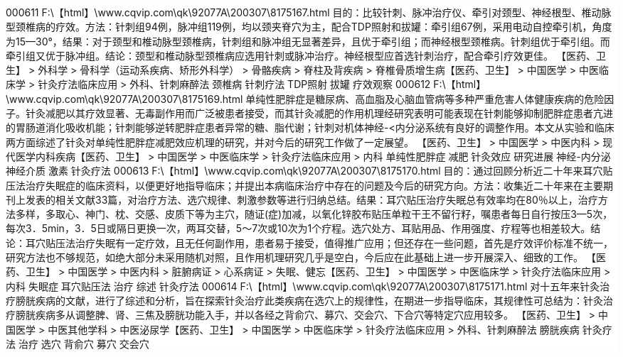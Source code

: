 <DOC>
<DOCNUM>000611</DOCNUM>
<PATH>F:\【html】\www.cqvip.com\qk\92077A\200307\8175167.html</PATH>
<TITLE>不同方法治疗颈椎病的临床疗效观察</TITLE>
<ABSTRACT>目的：比较<Method>针刺</Method>、<Method>脉冲治疗仪</Method>、<Method>牵引</Method>对颈型、神经根型、<Disease>椎动脉型颈椎病</Disease>的疗效。方法：<Method>针刺</Method>组94例，<Method>脉冲</Method>组119例，均以<Acupoint>颈夹脊穴</Acupoint>为主，配合<Method>TDP照射</Method>和<Method>拔罐</Method>：<Method>牵引</Method>组67例，采用电动自控牵引机，角度为15—30°，结果：对于颈型和<Disease>椎动脉型颈椎病</Disease>，<Method>针刺</Method>组和<Method>脉冲</Method>组无显著差异，且优于<Method>牵引</Method>组；而<Disease>神经根型颈椎病</Disease>。<Method>针刺</Method>组优于<Method>牵引</Method>组。而<Method>牵引</Method>组又优于<Method>脉冲</Method>组。结论：颈型和<Disease>椎动脉型颈椎病</Disease>应选用<Method>针刺</Method>或<Method>脉冲</Method>治疗。神经根型应首选<Method>针刺</Method>治疗，配合<Method>牵引</Method>疗效更佳。</ABSTRACT>
<CLASSIFICATION>【医药、卫生】 > 外科学 > 骨科学（运动系疾病、矫形外科学） > 骨骼疾病 > 脊柱及背疾病 > 脊椎骨质增生病【医药、卫生】 > 中国医学 > 中医临床学 > 针灸疗法临床应用 > 外科、针刺麻醉法</CLASSIFICATION>
<KEYWORDS>颈椎病 针刺疗法 TDP照射 拔罐 疗效观察</KEYWORDS>
</DOC>

<DOC>
<DOCNUM>000612</DOCNUM>
<PATH>F:\【html】\www.cqvip.com\qk\92077A\200307\8175169.html</PATH>
<TITLE>针灸对单纯性肥胖症减肥效应机理的研究进展与展望</TITLE>
<ABSTRACT><Disease>单纯性肥胖症</Disease>是<Disease>糖尿病</Disease>、<Disease>高血脂</Disease>及<Disease>心脑血管病</Disease>等多种严重危害人体健康疾病的危险因子。<Method>针灸</Method>减肥以其疗效显著、无毒副作用而广泛被患者接受，而其<Method>针灸</Method><Effect>减肥</Effect>的作用机理经研究表明可能表现在<Method>针刺</Method>能够抑制<Disease>肥胖症</Disease>患者亢进的胃肠道消化吸收机能；<Method>针刺</Method>能够逆转<Disease>肥胖症</Disease>患者异常的糖、脂代谢；<Method>针刺</Method>对机体神经-<内分泌系统有良好的调整作用。本文从实验和临床两方面综述了<Method>针灸<Method>对<Disease>单纯性肥胖症</Disease><Effect>减肥</Effect>效应机理的研究，并对今后的研究工作做了一定展望。</ABSTRACT>
<CLASSIFICATION>【医药、卫生】 > 中国医学 > 中医内科 > 现代医学内科疾病【医药、卫生】 > 中国医学 > 中医临床学 > 针灸疗法临床应用 > 内科</CLASSIFICATION>
<KEYWORDS>单纯性肥胖症 减肥 针灸效应 研究进展 神经-内分泌 神经介质 激素 针灸疗法</KEYWORDS>
</DOC>

<DOC>
<DOCNUM>000613</DOCNUM>
<PATH>F:\【html】\www.cqvip.com\qk\92077A\200307\8175170.html</PATH>
<TITLE>耳穴贴压法治疗失眠症近二十年概况</TITLE>
<ABSTRACT>目的：通过回顾分析近二十年来<Method>耳穴贴压法</Method>治疗<Disease>失眠症</Disease>的临床资料，以便更好地指导临床；并提出本病临床治疗中存在的问题及今后的研究方向。方法：收集近二十年来在主要期刊上发表的相关文献33篇，对治疗方法、选穴规律、刺激参数等进行归纳总结。结果：<Method>耳穴贴压</Method>治疗<Disease>失眠</Disease>总有效率均在80％以上，治疗方法多样，多取<Acupoint>心</Acupoint>、<Acupoint>神门</Acupoint>、<Acupoint>枕</Acupoint>、<Acupoint>交感</Acupoint>、<Acupoint>皮质下</Acupoint>等为主穴，随证(症)加减，以氧化锌胶布贴压单粒干王不留行籽，嘱患者每日自行按压3—5次，每次3．5min，3．5日或隔日更换一次，两耳交替，5～7次或10次为1个疗程。选穴处方、耳贴用品、作用强度、疗程等也相差较大。结论：<Method>耳穴贴压法</Method>治疗<Disease>失眠</Disease>有一定疗效，且无任何副作用，患者易于接受，值得推广应用；但还存在一些问题，首先是疗效评价标准不统一，研究方法也不够规范，如绝大部分未采用随机对照，且作用机理研究几乎是空白，今后应在此基础上进一步开展深入、细致的工作。</ABSTRACT>
<CLASSIFICATION>【医药、卫生】 > 中国医学 > 中医内科 > 脏腑病证 > 心系病证 > 失眠、健忘【医药、卫生】 > 中国医学 > 中医临床学 > 针灸疗法临床应用 > 内科</CLASSIFICATION>
<KEYWORDS>失眠症 耳穴贴压法 治疗 综述 针灸疗法</KEYWORDS>
</DOC>

<DOC>
<DOCNUM>000614</DOCNUM>
<PATH>F:\【html】\www.cqvip.com\qk\92077A\200307\8175171.html</PATH>
<TITLE>近十五年来针灸治疗膀胱疾病选穴规律初探</TITLE>
<ABSTRACT>对十五年来<Method>针灸</Method>治疗<Organ>膀胱</Organ>疾病的文献，进行了综述和分析，旨在探索<Method>针灸</Method>治疗此类疾病在选穴上的规律性，在期进一步指导临床，其规律性可总结为：<Method>针灸</Method>治疗<Organ>膀胱</Organ>疾病多从调整<Organ>脾</Organ>、<Organ>肾</Organ>、三焦及<Organ>膀胱</Organ>功能入手，并以各经之<Acupoint>背俞穴</Acupoint>、<Acupoint>募穴</Acupoint>、<Acupoint>交会穴</Acupoint>、<Acupoint>下合穴</Acupoint>等特定穴应用较多。</ABSTRACT>
<CLASSIFICATION>【医药、卫生】 > 中国医学 > 中医其他学科 > 中医泌尿学【医药、卫生】 > 中国医学 > 中医临床学 > 针灸疗法临床应用 > 外科、针刺麻醉法</CLASSIFICATION>
<KEYWORDS>膀胱疾病 针灸疗法 治疗 选穴 背俞穴 募穴 交会穴</KEYWORDS>
</DOC>
